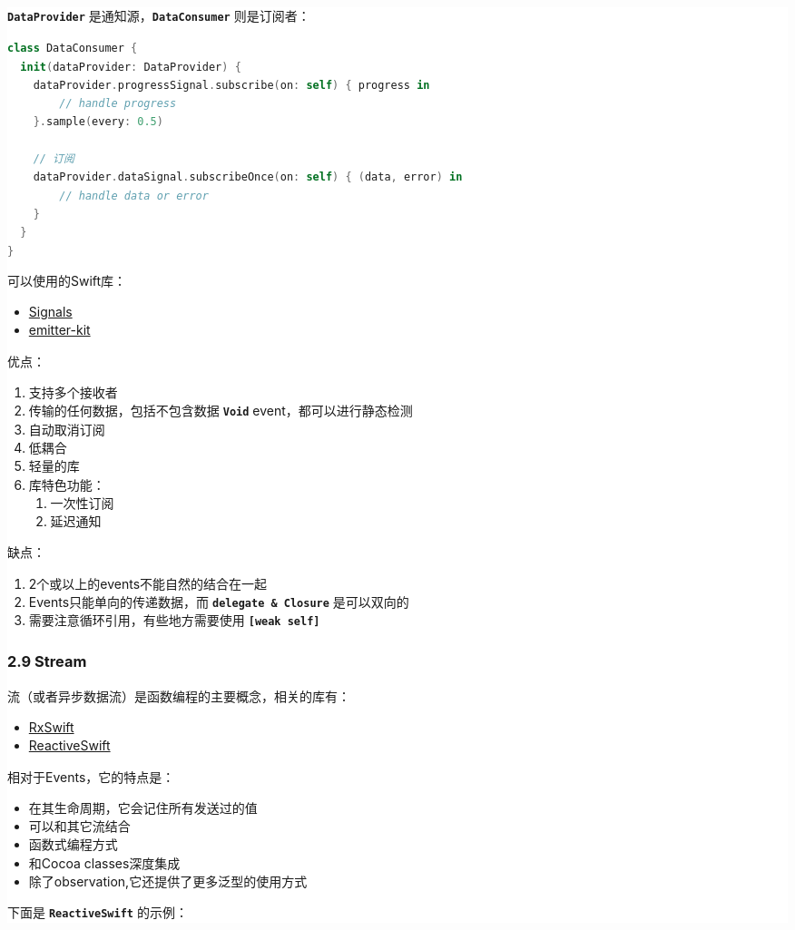 **`DataProvider`** 是通知源，**`DataConsumer`** 则是订阅者：

```swift
class DataConsumer {
  init(dataProvider: DataProvider) {
    dataProvider.progressSignal.subscribe(on: self) { progress in
    	// handle progress
    }.sample(every: 0.5)
    
    // 订阅
    dataProvider.dataSignal.subscribeOnce(on: self) { (data, error) in
    	// handle data or error
    }
  }
}
```

可以使用的Swift库：

- [Signals](https://github.com/artman/Signals)
- [emitter-kit](https://github.com/aleclarson/emitter-kit)

优点：

1. 支持多个接收者
2. 传输的任何数据，包括不包含数据 **`Void`** event，都可以进行静态检测
3. 自动取消订阅
4. 低耦合
5. 轻量的库
6. 库特色功能：
   1. 一次性订阅
   2. 延迟通知

缺点：

1. 2个或以上的events不能自然的结合在一起
2. Events只能单向的传递数据，而 **`delegate & Closure`** 是可以双向的
3. 需要注意循环引用，有些地方需要使用 **`[weak self]`**



### 2.9 Stream

流（或者异步数据流）是函数编程的主要概念，相关的库有：

- [RxSwift](https://github.com/ReactiveX/RxSwift)
- [ReactiveSwift](https://github.com/ReactiveCocoa/ReactiveSwift)

相对于Events，它的特点是：

- 在其生命周期，它会记住所有发送过的值
- 可以和其它流结合
- 函数式编程方式
- 和Cocoa classes深度集成
- 除了observation,它还提供了更多泛型的使用方式

下面是 **`ReactiveSwift`** 的示例：
